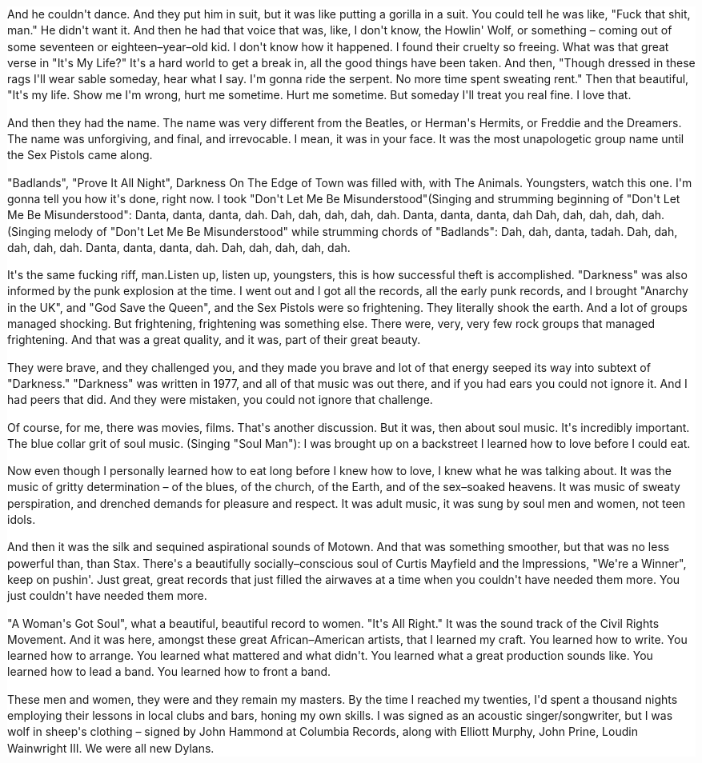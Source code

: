 And he couldn't dance. And they put him in suit, but it was like putting a gorilla in a suit. You could tell he was like, "Fuck that shit, man." He didn't want it. And then he had that voice that was, like, I don't know, the Howlin' Wolf, or something – coming out of some seventeen or eighteen–year–old kid. I don't know how it happened. I found their cruelty so freeing. What was that great verse in "It's My Life?" It's a hard world to get a break in, all the good things have been taken. And then, "Though dressed in these rags I'll wear sable someday, hear what I say. I'm gonna ride the serpent. No more time spent sweating rent." Then that beautiful, "It's my life. Show me I'm wrong, hurt me sometime. Hurt me sometime. But someday I'll treat you real fine. I love that.

And then they had the name. The name was very different from the Beatles, or Herman's Hermits, or Freddie and the Dreamers. The name was unforgiving, and final, and irrevocable. I mean, it was in your face. It was the most unapologetic group name until the Sex Pistols came along.

"Badlands", "Prove It All Night", Darkness On The Edge of Town was filled with, with The Animals. Youngsters, watch this one. I'm gonna tell you how it's done, right now. I took "Don't Let Me Be Misunderstood"(Singing and strumming beginning of "Don't Let Me Be Misunderstood": Danta, danta, danta, dah. Dah, dah, dah, dah, dah. Danta, danta, danta, dah Dah, dah, dah, dah, dah. (Singing melody of "Don't Let Me Be Misunderstood" while strumming chords of "Badlands": Dah, dah, danta, tadah. Dah, dah, dah, dah, dah. Danta, danta, danta, dah. Dah, dah, dah, dah, dah.

It's the same fucking riff, man.Listen up, listen up, youngsters, this is how successful theft is accomplished. "Darkness" was also informed by the punk explosion at the time. I went out and I got all the records, all the early punk records, and I brought "Anarchy in the UK", and "God Save the Queen", and the Sex Pistols were so frightening. They literally shook the earth. And a lot of groups managed shocking. But frightening, frightening was something else. There were, very, very few rock groups that managed frightening. And that was a great quality, and it was, part of their great beauty.

They were brave, and they challenged you, and they made you brave and lot of that energy seeped its way into subtext of "Darkness." "Darkness" was written in 1977, and all of that music was out there, and if you had ears you could not ignore it. And I had peers that did. And they were mistaken, you could not ignore that challenge.

Of course, for me, there was movies, films. That's another discussion. But it was, then about soul music. It's incredibly important. The blue collar grit of soul music. (Singing "Soul Man"): I was brought up on a backstreet I learned how to love before I could eat.

Now even though I personally learned how to eat long before I knew how to love, I knew what he was talking about. It was the music of gritty determination – of the blues, of the church, of the Earth, and of the sex–soaked heavens. It was music of sweaty perspiration, and drenched demands for pleasure and respect. It was adult music, it was sung by soul men and women, not teen idols.

And then it was the silk and sequined aspirational sounds of Motown. And that was something smoother, but that was no less powerful than, than Stax. There's a beautifully socially–conscious soul of Curtis Mayfield and the Impressions, "We're a Winner", keep on pushin'. Just great, great records that just filled the airwaves at a time when you couldn't have needed them more. You just couldn't have needed them more.

"A Woman's Got Soul", what a beautiful, beautiful record to women. "It's All Right." It was the sound track of the Civil Rights Movement. And it was here, amongst these great African–American artists, that I learned my craft. You learned how to write. You learned how to arrange. You learned what mattered and what didn't. You learned what a great production sounds like. You learned how to lead a band. You learned how to front a band.

These men and women, they were and they remain my masters. By the time I reached my twenties, I'd spent a thousand nights employing their lessons in local clubs and bars, honing my own skills. I was signed as an acoustic singer/songwriter, but I was wolf in sheep's clothing – signed by John Hammond at Columbia Records, along with Elliott Murphy, John Prine, Loudin Wainwright III. We were all new Dylans.
